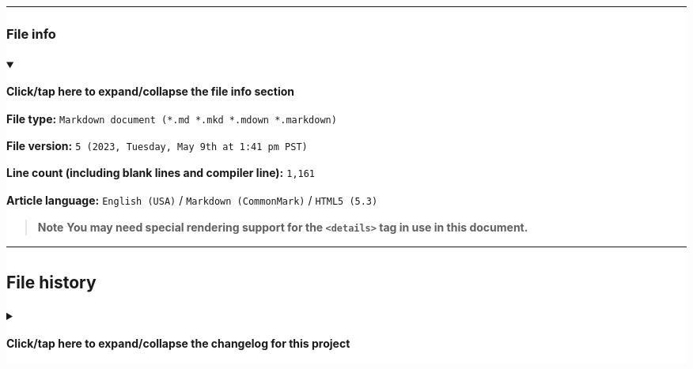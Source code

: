 </details> 

</details> 

</details> 

***

### File info

<details open><summary><p lang="en"><b>Click/tap here to expand/collapse the file info section</b></p></summary>

**File type:** `Markdown document (*.md *.mkd *.mdown *.markdown)`

**File version:** `5 (2023, Tuesday, May 9th at 1:41 pm PST)`

**Line count (including blank lines and compiler line):** `1,161`

**Article language:** `English (USA)` / `Markdown (CommonMark)` / `HTML5 (5.3)`

> **Note** **You may need special rendering support for the `<details>` tag in use in this document.**

</details>

***

## File history

<details><summary><p lang="en"><b>Click/tap here to expand/collapse the changelog for this project</b></p></summary>

<details><summary><p lang="en"><b>Version 1 (2023, Wednesday, May 3rd at 2:40 pm PST)</b></p></summary>

**This version was made by:** [`@seanpm2001`](https://github.com/seanpm2001/)

[View this version separately](/Seasons/11/!OldVersions/README/English/USA/README_V1.md)

> **Note** _This is the first release for season 11._

> Changes:

- [x] Started the file
- [x] Added the title section
- [x] Added the main table
- [x] Separated the access token section
- - [x] Added the master access token section
- - [x] Added the season 1 access token section
- - [x] Added the season 2 access token section
- - [x] Added the season 3 access token section
- - [x] Added the season 4 access token section
- - [x] Added the season 5 access token section
- - [x] Added the season 6 access token section
- - [x] Added the season 7 access token section
- - [x] Added the season 8 access token section
- - [x] Added the season 9 access token section
- - [x] Added the season 10 access token section
- - [x] Added the season 11 access token section
- [x] Remodeled the file for season 11
- [x] Added the `Sources` section
- - [x] Added the `Calculation sources` subsection
- - - [x] Added the `2023.05.01` sub-subsection
- - - [x] Added the `2023.05.02` sub-subsection
- [x] Added the `Workflow worries` section
- [x] Added the file info section
- [x] Added the changelog
- [x] Added the footer
- [ ] No other changes in version 1
